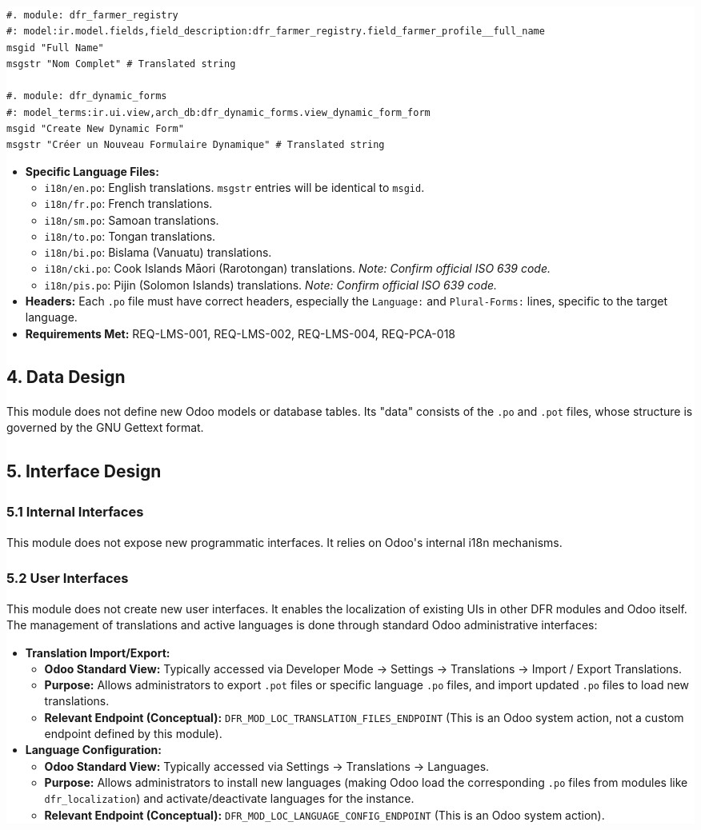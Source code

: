     #. module: dfr_farmer_registry
    #: model:ir.model.fields,field_description:dfr_farmer_registry.field_farmer_profile__full_name
    msgid "Full Name"
    msgstr "Nom Complet" # Translated string

    #. module: dfr_dynamic_forms
    #: model_terms:ir.ui.view,arch_db:dfr_dynamic_forms.view_dynamic_form_form
    msgid "Create New Dynamic Form"
    msgstr "Créer un Nouveau Formulaire Dynamique" # Translated string
    
*   **Specific Language Files:**
    *   `i18n/en.po`: English translations. `msgstr` entries will be identical to `msgid`.
    *   `i18n/fr.po`: French translations.
    *   `i18n/sm.po`: Samoan translations.
    *   `i18n/to.po`: Tongan translations.
    *   `i18n/bi.po`: Bislama (Vanuatu) translations.
    *   `i18n/cki.po`: Cook Islands Māori (Rarotongan) translations. *Note: Confirm official ISO 639 code.*
    *   `i18n/pis.po`: Pijin (Solomon Islands) translations. *Note: Confirm official ISO 639 code.*
*   **Headers:** Each `.po` file must have correct headers, especially the `Language:` and `Plural-Forms:` lines, specific to the target language.
*   **Requirements Met:** REQ-LMS-001, REQ-LMS-002, REQ-LMS-004, REQ-PCA-018

## 4. Data Design
This module does not define new Odoo models or database tables. Its "data" consists of the `.po` and `.pot` files, whose structure is governed by the GNU Gettext format.

## 5. Interface Design

### 5.1 Internal Interfaces
This module does not expose new programmatic interfaces. It relies on Odoo's internal i18n mechanisms.

### 5.2 User Interfaces
This module does not create new user interfaces. It enables the localization of existing UIs in other DFR modules and Odoo itself. The management of translations and active languages is done through standard Odoo administrative interfaces:
*   **Translation Import/Export:**
    *   **Odoo Standard View:** Typically accessed via Developer Mode -> Settings -> Translations -> Import / Export Translations.
    *   **Purpose:** Allows administrators to export `.pot` files or specific language `.po` files, and import updated `.po` files to load new translations.
    *   **Relevant Endpoint (Conceptual):** `DFR_MOD_LOC_TRANSLATION_FILES_ENDPOINT` (This is an Odoo system action, not a custom endpoint defined by this module).
*   **Language Configuration:**
    *   **Odoo Standard View:** Typically accessed via Settings -> Translations -> Languages.
    *   **Purpose:** Allows administrators to install new languages (making Odoo load the corresponding `.po` files from modules like `dfr_localization`) and activate/deactivate languages for the instance.
    *   **Relevant Endpoint (Conceptual):** `DFR_MOD_LOC_LANGUAGE_CONFIG_ENDPOINT` (This is an Odoo system action).
